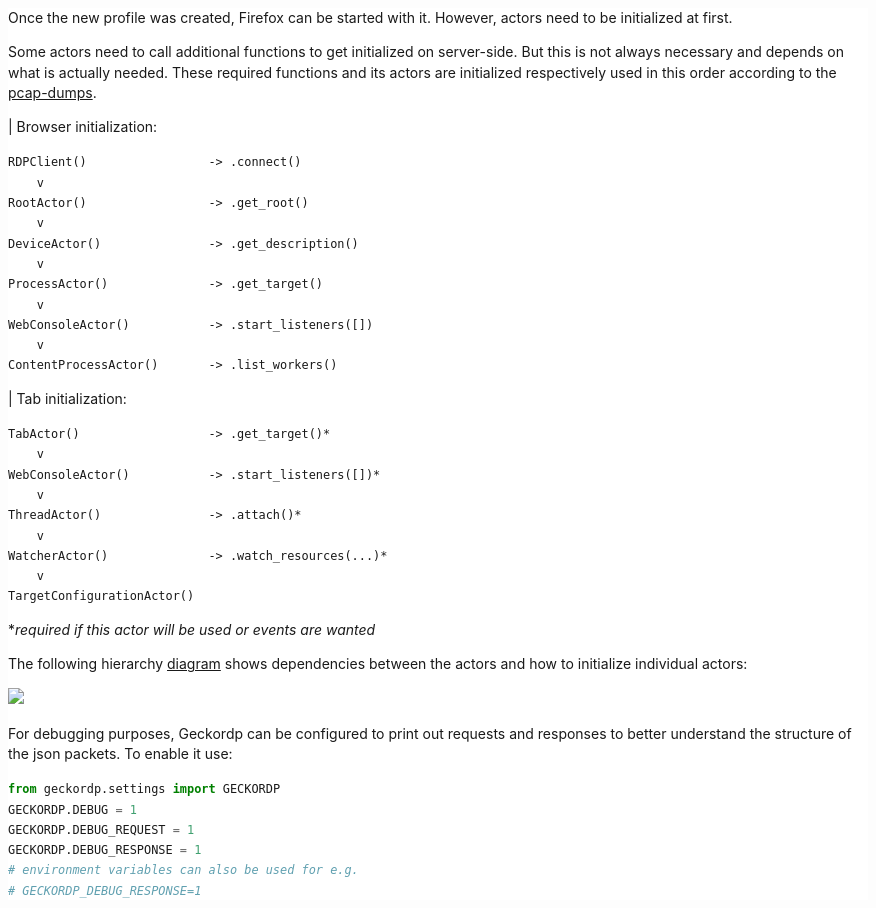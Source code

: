 
Once the new profile was created, Firefox can be started with it.
However, actors need to be initialized at first.

Some actors need to call additional functions to get initialized on server-side.
But this is not always necessary and depends on what is actually needed.
These required functions and its actors are initialized respectively used in this order according to the [pcap-dumps](https://github.com/jpramosi/geckordp/blob/master/dev).


| Browser initialization:

    RDPClient()                 -> .connect()
        v
    RootActor()                 -> .get_root()
        v
    DeviceActor()               -> .get_description()
        v
    ProcessActor()              -> .get_target()
        v
    WebConsoleActor()           -> .start_listeners([])
        v
    ContentProcessActor()       -> .list_workers()

| Tab initialization:

    TabActor()                  -> .get_target()*
        v
    WebConsoleActor()           -> .start_listeners([])*
        v
    ThreadActor()               -> .attach()*
        v
    WatcherActor()              -> .watch_resources(...)*
        v
    TargetConfigurationActor()


\**required if this actor will be used or events are wanted*


The following hierarchy [diagram](https://github.com/jpramosi/geckordp/blob/master/actor-hierarchy.pdf) shows dependencies between the actors and how to initialize individual actors: [](#diagram)

![](https://raw.githubusercontent.com/jpramosi/geckordp/master/actor-hierarchy.png)

For debugging purposes, Geckordp can be configured to print out requests and responses to better understand the structure of the json packets.
To enable it use:

```python
from geckordp.settings import GECKORDP
GECKORDP.DEBUG = 1
GECKORDP.DEBUG_REQUEST = 1
GECKORDP.DEBUG_RESPONSE = 1
# environment variables can also be used for e.g.
# GECKORDP_DEBUG_RESPONSE=1
```
